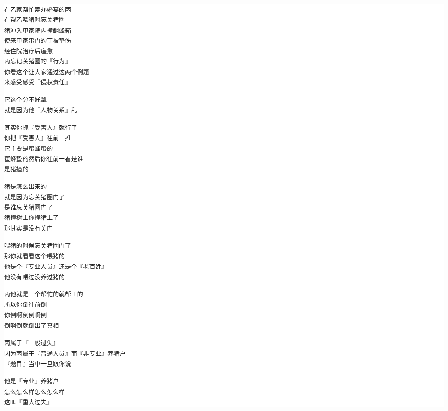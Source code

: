 ```text
在乙家帮忙筹办婚宴的丙
在帮乙喂猪时忘关猪圈
猪冲入甲家院内撞翻蜂箱
使来甲家串门的丁被垫伤
经住院治疗后痊愈
丙忘记关猪圈的『行为』
你看这个让大家通过这两个例题
来感受感受『侵权责任』
```

```text
它这个分不好拿
就是因为他『人物关系』乱
```

```text
其实你抓『受害人』就行了
你把『受害人』往前一推
它主要是蜜蜂蛰的
蜜蜂蛰的然后你往前一看是谁
是猪撞的
```

```text
猪是怎么出来的
就是因为忘关猪圈门了
是谁忘关猪圈门了
猪撞树上你撞猪上了
那其实是没有关门
```

```text
喂猪的时候忘关猪圈门了
那你就看看这个喂猪的
他是个『专业人员』还是个『老百姓』
他没有喂过没养过猪的
```

```text
丙他就是一个帮忙的就帮工的
所以你倒往前倒
你倒啊倒倒啊倒
倒啊倒就倒出了真相
```

```text
丙属于『一般过失』
因为丙属于『普通人员』而『非专业』养猪户
『题目』当中一旦跟你说
```

```text
他是『专业』养猪户
怎么怎么样怎么怎么样
这叫『重大过失』
```
